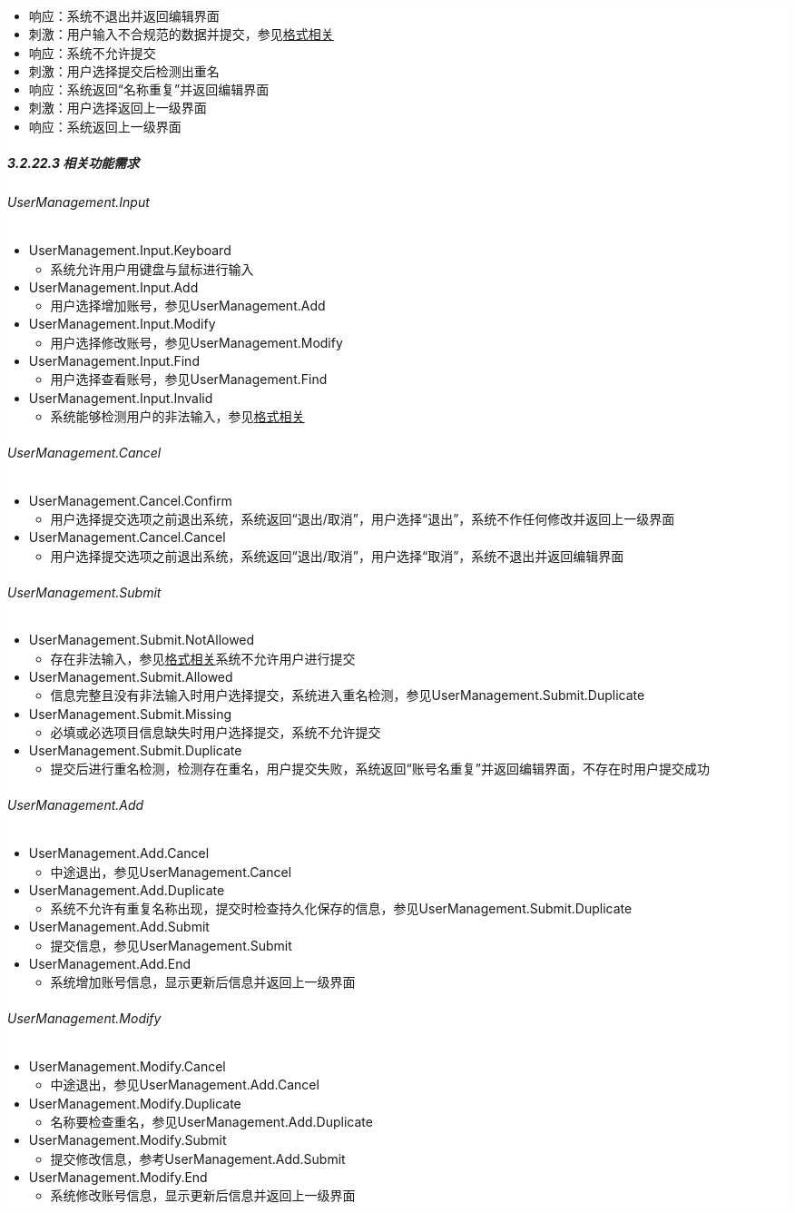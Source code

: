 - 响应：系统不退出并返回编辑界面
- 刺激：用户输入不合规范的数据并提交，参见[格式相关](#343-数据格式要求)
- 响应：系统不允许提交
- 刺激：用户选择提交后检测出重名
- 响应：系统返回“名称重复”并返回编辑界面
- 刺激：用户选择返回上一级界面
- 响应：系统返回上一级界面
##### 3.2.22.3 相关功能需求
###### UserManagement.Input
- UserManagement.Input.Keyboard
    - 系统允许用户用键盘与鼠标进行输入
- UserManagement.Input.Add
    - 用户选择增加账号，参见UserManagement.Add
- UserManagement.Input.Modify
    - 用户选择修改账号，参见UserManagement.Modify
- UserManagement.Input.Find
    - 用户选择查看账号，参见UserManagement.Find
- UserManagement.Input.Invalid
    - 系统能够检测用户的非法输入，参见[格式相关](#343-数据格式要求)


###### UserManagement.Cancel
- UserManagement.Cancel.Confirm
    - 用户选择提交选项之前退出系统，系统返回“退出/取消”，用户选择“退出”，系统不作任何修改并返回上一级界面
- UserManagement.Cancel.Cancel    
    - 用户选择提交选项之前退出系统，系统返回“退出/取消”，用户选择“取消”，系统不退出并返回编辑界面


###### UserManagement.Submit
- UserManagement.Submit.NotAllowed
    - 存在非法输入，参见[格式相关](#343-数据格式要求)系统不允许用户进行提交
- UserManagement.Submit.Allowed
    - 信息完整且没有非法输入时用户选择提交，系统进入重名检测，参见UserManagement.Submit.Duplicate
- UserManagement.Submit.Missing
    - 必填或必选项目信息缺失时用户选择提交，系统不允许提交
- UserManagement.Submit.Duplicate
    - 提交后进行重名检测，检测存在重名，用户提交失败，系统返回“账号名重复”并返回编辑界面，不存在时用户提交成功


###### UserManagement.Add
- UserManagement.Add.Cancel
    - 中途退出，参见UserManagement.Cancel
- UserManagement.Add.Duplicate
    - 系统不允许有重复名称出现，提交时检查持久化保存的信息，参见UserManagement.Submit.Duplicate
- UserManagement.Add.Submit
    - 提交信息，参见UserManagement.Submit
- UserManagement.Add.End
    - 系统增加账号信息，显示更新后信息并返回上一级界面


###### UserManagement.Modify
- UserManagement.Modify.Cancel
    - 中途退出，参见UserManagement.Add.Cancel
- UserManagement.Modify.Duplicate
    - 名称要检查重名，参见UserManagement.Add.Duplicate
- UserManagement.Modify.Submit
    - 提交修改信息，参考UserManagement.Add.Submit
- UserManagement.Modify.End
    - 系统修改账号信息，显示更新后信息并返回上一级界面
